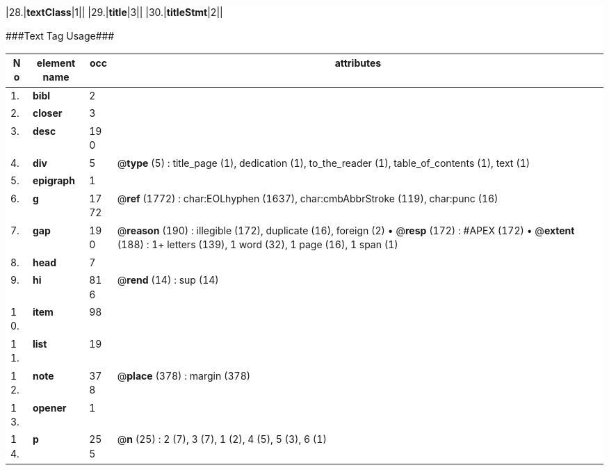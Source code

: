 |28.|__textClass__|1||
|29.|__title__|3||
|30.|__titleStmt__|2||


###Text Tag Usage###

|No|element name|occ|attributes|
|---|---|---|---|
|1.|__bibl__|2||
|2.|__closer__|3||
|3.|__desc__|190||
|4.|__div__|5| @__type__ (5) : title_page (1), dedication (1), to_the_reader (1), table_of_contents (1), text (1)|
|5.|__epigraph__|1||
|6.|__g__|1772| @__ref__ (1772) : char:EOLhyphen (1637), char:cmbAbbrStroke (119), char:punc (16)|
|7.|__gap__|190| @__reason__ (190) : illegible (172), duplicate (16), foreign (2)  •  @__resp__ (172) : #APEX (172)  •  @__extent__ (188) : 1+ letters (139), 1 word (32), 1 page (16), 1 span (1)|
|8.|__head__|7||
|9.|__hi__|816| @__rend__ (14) : sup (14)|
|10.|__item__|98||
|11.|__list__|19||
|12.|__note__|378| @__place__ (378) : margin (378)|
|13.|__opener__|1||
|14.|__p__|255| @__n__ (25) : 2 (7), 3 (7), 1 (2), 4 (5), 5 (3), 6 (1)|
